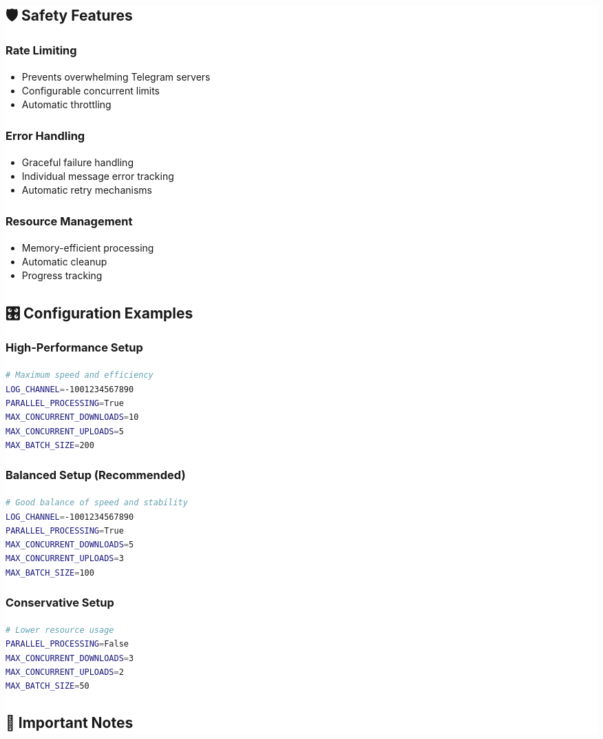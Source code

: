 ## 🛡️ Safety Features

### **Rate Limiting**
- Prevents overwhelming Telegram servers
- Configurable concurrent limits
- Automatic throttling

### **Error Handling**
- Graceful failure handling
- Individual message error tracking
- Automatic retry mechanisms

### **Resource Management**
- Memory-efficient processing
- Automatic cleanup
- Progress tracking

## 🎛️ Configuration Examples

### **High-Performance Setup**
```bash
# Maximum speed and efficiency
LOG_CHANNEL=-1001234567890
PARALLEL_PROCESSING=True
MAX_CONCURRENT_DOWNLOADS=10
MAX_CONCURRENT_UPLOADS=5
MAX_BATCH_SIZE=200
```

### **Balanced Setup (Recommended)**
```bash
# Good balance of speed and stability
LOG_CHANNEL=-1001234567890
PARALLEL_PROCESSING=True
MAX_CONCURRENT_DOWNLOADS=5
MAX_CONCURRENT_UPLOADS=3
MAX_BATCH_SIZE=100
```

### **Conservative Setup**
```bash
# Lower resource usage
PARALLEL_PROCESSING=False
MAX_CONCURRENT_DOWNLOADS=3
MAX_CONCURRENT_UPLOADS=2
MAX_BATCH_SIZE=50
```

## 🚨 Important Notes
